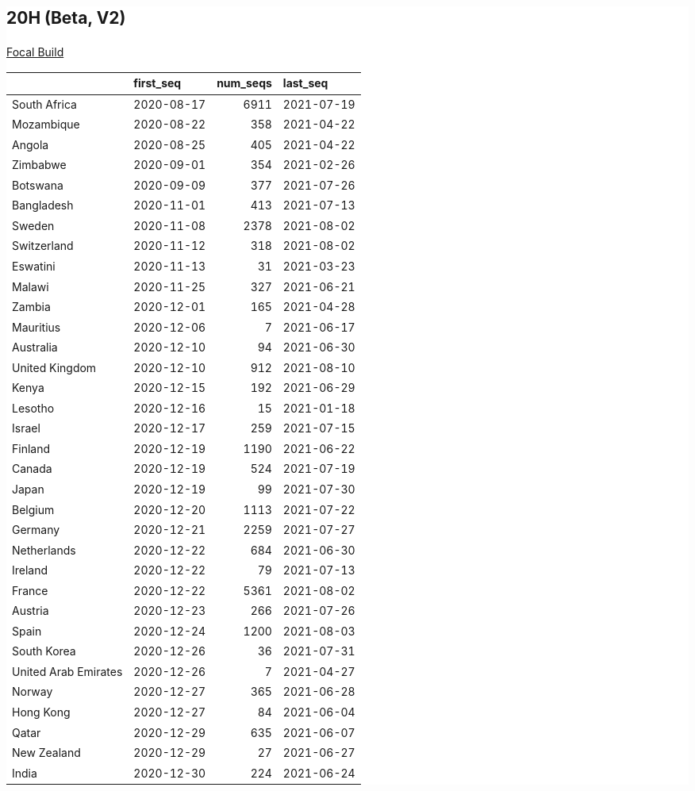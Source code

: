## 20H (Beta, V2)
[Focal Build](https://nextstrain.org/groups/neherlab/ncov/20H.Beta.V2)

|                                  | first_seq   |   num_seqs | last_seq   |
|:---------------------------------|:------------|-----------:|:-----------|
| South Africa                     | 2020-08-17  |       6911 | 2021-07-19 |
| Mozambique                       | 2020-08-22  |        358 | 2021-04-22 |
| Angola                           | 2020-08-25  |        405 | 2021-04-22 |
| Zimbabwe                         | 2020-09-01  |        354 | 2021-02-26 |
| Botswana                         | 2020-09-09  |        377 | 2021-07-26 |
| Bangladesh                       | 2020-11-01  |        413 | 2021-07-13 |
| Sweden                           | 2020-11-08  |       2378 | 2021-08-02 |
| Switzerland                      | 2020-11-12  |        318 | 2021-08-02 |
| Eswatini                         | 2020-11-13  |         31 | 2021-03-23 |
| Malawi                           | 2020-11-25  |        327 | 2021-06-21 |
| Zambia                           | 2020-12-01  |        165 | 2021-04-28 |
| Mauritius                        | 2020-12-06  |          7 | 2021-06-17 |
| Australia                        | 2020-12-10  |         94 | 2021-06-30 |
| United Kingdom                   | 2020-12-10  |        912 | 2021-08-10 |
| Kenya                            | 2020-12-15  |        192 | 2021-06-29 |
| Lesotho                          | 2020-12-16  |         15 | 2021-01-18 |
| Israel                           | 2020-12-17  |        259 | 2021-07-15 |
| Finland                          | 2020-12-19  |       1190 | 2021-06-22 |
| Canada                           | 2020-12-19  |        524 | 2021-07-19 |
| Japan                            | 2020-12-19  |         99 | 2021-07-30 |
| Belgium                          | 2020-12-20  |       1113 | 2021-07-22 |
| Germany                          | 2020-12-21  |       2259 | 2021-07-27 |
| Netherlands                      | 2020-12-22  |        684 | 2021-06-30 |
| Ireland                          | 2020-12-22  |         79 | 2021-07-13 |
| France                           | 2020-12-22  |       5361 | 2021-08-02 |
| Austria                          | 2020-12-23  |        266 | 2021-07-26 |
| Spain                            | 2020-12-24  |       1200 | 2021-08-03 |
| South Korea                      | 2020-12-26  |         36 | 2021-07-31 |
| United Arab Emirates             | 2020-12-26  |          7 | 2021-04-27 |
| Norway                           | 2020-12-27  |        365 | 2021-06-28 |
| Hong Kong                        | 2020-12-27  |         84 | 2021-06-04 |
| Qatar                            | 2020-12-29  |        635 | 2021-06-07 |
| New Zealand                      | 2020-12-29  |         27 | 2021-06-27 |
| India                            | 2020-12-30  |        224 | 2021-06-24 |